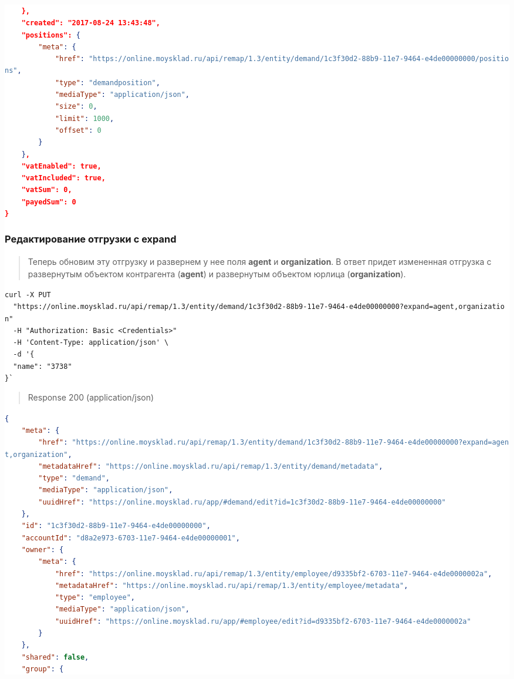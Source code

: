 ```json
    },
    "created": "2017-08-24 13:43:48",
    "positions": {
        "meta": {
            "href": "https://online.moysklad.ru/api/remap/1.3/entity/demand/1c3f30d2-88b9-11e7-9464-e4de00000000/positions",
            "type": "demandposition",
            "mediaType": "application/json",
            "size": 0,
            "limit": 1000,
            "offset": 0
        }
    },
    "vatEnabled": true,
    "vatIncluded": true,
    "vatSum": 0,
    "payedSum": 0
}
```

### Редактирование отгрузки с expand 

> Теперь обновим эту отгрузку и развернем у нее поля **agent** и **organization**.
В ответ придет измененная отгрузка с развернутым объектом контрагента (**agent**) и развернутым объектом юрлица (**organization**).

```shell
curl -X PUT
  "https://online.moysklad.ru/api/remap/1.3/entity/demand/1c3f30d2-88b9-11e7-9464-e4de00000000?expand=agent,organization"
  -H "Authorization: Basic <Credentials>"
  -H 'Content-Type: application/json' \
  -d '{
  "name": "3738"
}`
```

> Response 200 (application/json)

```json
{
    "meta": {
        "href": "https://online.moysklad.ru/api/remap/1.3/entity/demand/1c3f30d2-88b9-11e7-9464-e4de00000000?expand=agent,organization",
        "metadataHref": "https://online.moysklad.ru/api/remap/1.3/entity/demand/metadata",
        "type": "demand",
        "mediaType": "application/json",
        "uuidHref": "https://online.moysklad.ru/app/#demand/edit?id=1c3f30d2-88b9-11e7-9464-e4de00000000"
    },
    "id": "1c3f30d2-88b9-11e7-9464-e4de00000000",
    "accountId": "d8a2e973-6703-11e7-9464-e4de00000001",
    "owner": {
        "meta": {
            "href": "https://online.moysklad.ru/api/remap/1.3/entity/employee/d9335bf2-6703-11e7-9464-e4de0000002a",
            "metadataHref": "https://online.moysklad.ru/api/remap/1.3/entity/employee/metadata",
            "type": "employee",
            "mediaType": "application/json",
            "uuidHref": "https://online.moysklad.ru/app/#employee/edit?id=d9335bf2-6703-11e7-9464-e4de0000002a"
        }
    },
    "shared": false,
    "group": {
```